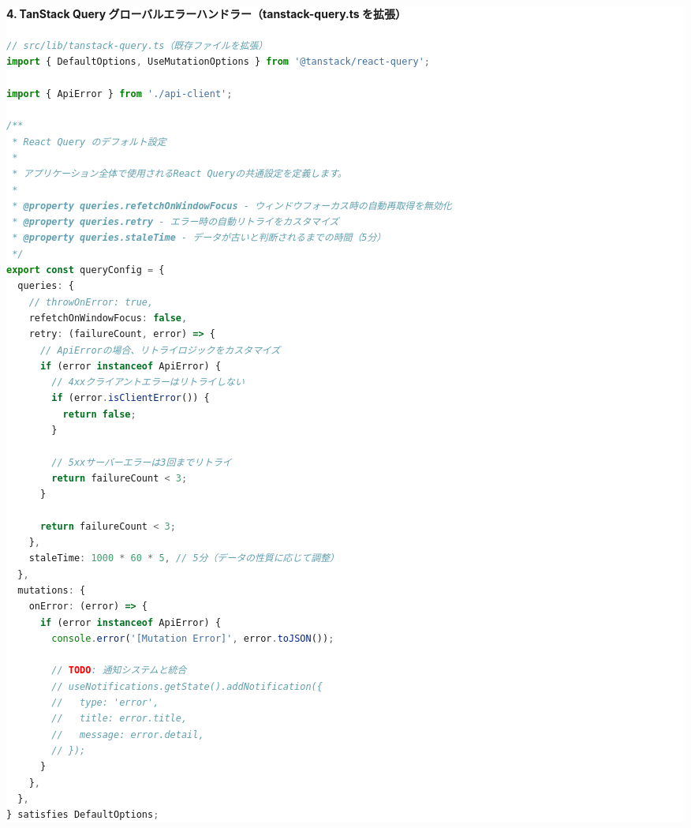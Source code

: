#### 4. TanStack Query グローバルエラーハンドラー（tanstack-query.ts を拡張）

```typescript
// src/lib/tanstack-query.ts（既存ファイルを拡張）
import { DefaultOptions, UseMutationOptions } from '@tanstack/react-query';

import { ApiError } from './api-client';

/**
 * React Query のデフォルト設定
 *
 * アプリケーション全体で使用されるReact Queryの共通設定を定義します。
 *
 * @property queries.refetchOnWindowFocus - ウィンドウフォーカス時の自動再取得を無効化
 * @property queries.retry - エラー時の自動リトライをカスタマイズ
 * @property queries.staleTime - データが古いと判断されるまでの時間（5分）
 */
export const queryConfig = {
  queries: {
    // throwOnError: true,
    refetchOnWindowFocus: false,
    retry: (failureCount, error) => {
      // ApiErrorの場合、リトライロジックをカスタマイズ
      if (error instanceof ApiError) {
        // 4xxクライアントエラーはリトライしない
        if (error.isClientError()) {
          return false;
        }

        // 5xxサーバーエラーは3回までリトライ
        return failureCount < 3;
      }

      return failureCount < 3;
    },
    staleTime: 1000 * 60 * 5, // 5分（データの性質に応じて調整）
  },
  mutations: {
    onError: (error) => {
      if (error instanceof ApiError) {
        console.error('[Mutation Error]', error.toJSON());

        // TODO: 通知システムと統合
        // useNotifications.getState().addNotification({
        //   type: 'error',
        //   title: error.title,
        //   message: error.detail,
        // });
      }
    },
  },
} satisfies DefaultOptions;
```


  [key: string]: unknown;